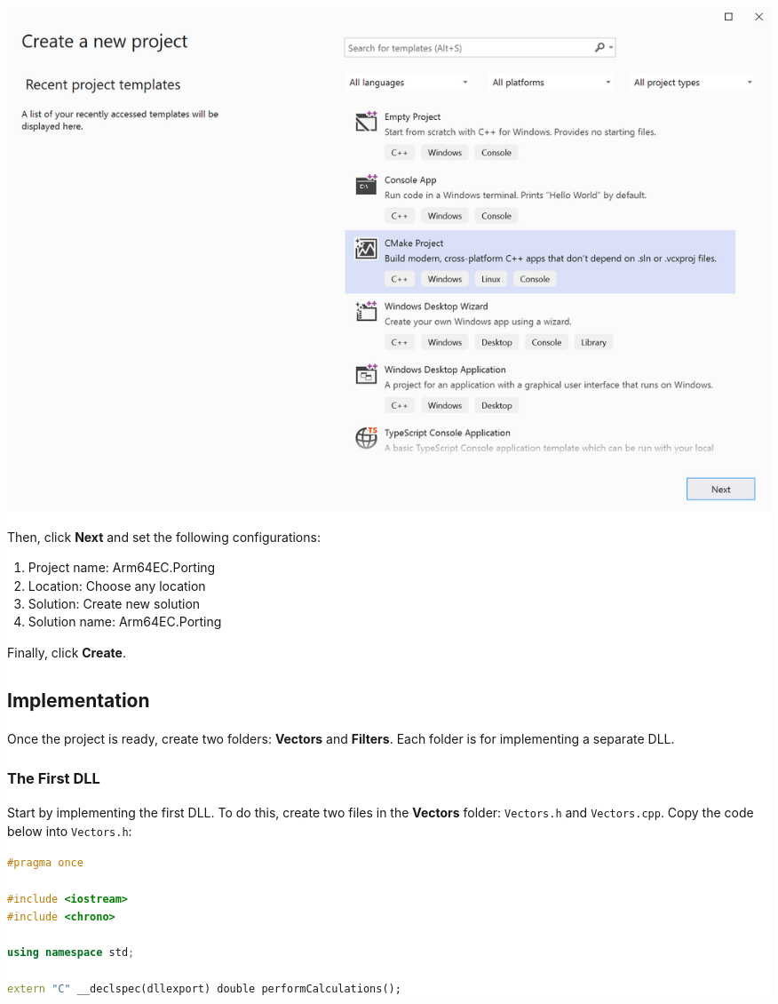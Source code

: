 ![fig1](figures/01.png)

Then, click **Next** and set the following configurations:

1. Project name: Arm64EC.Porting
2. Location: Choose any location
3. Solution: Create new solution
4. Solution name: Arm64EC.Porting

Finally, click **Create**.

## Implementation

Once the project is ready, create two folders: **Vectors** and **Filters**. Each folder is for implementing a separate DLL. 

### The First DLL
Start by implementing the first DLL. To do this, create two files in the **Vectors** folder: `Vectors.h` and `Vectors.cpp`. Copy the code below into `Vectors.h`:

```cpp
#pragma once
 
#include <iostream>
#include <chrono>
 
using namespace std;
 
extern "C" __declspec(dllexport) double performCalculations();
```
